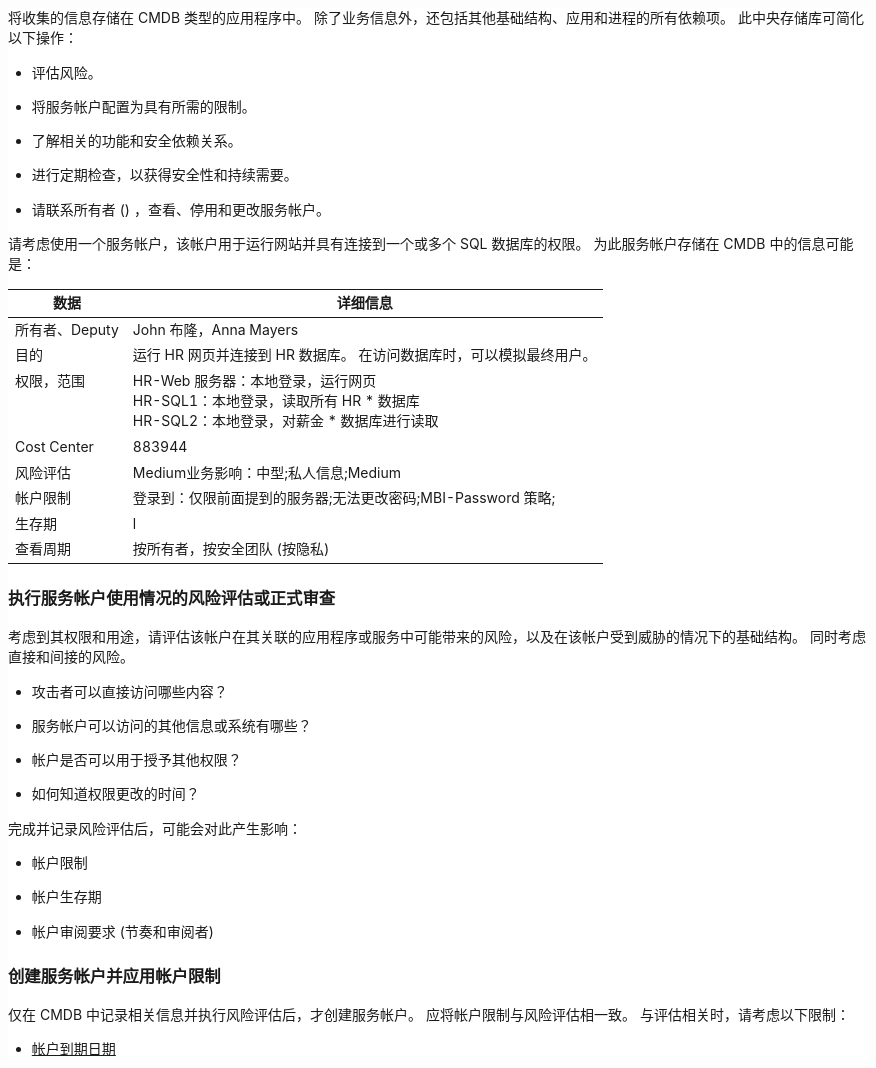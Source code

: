 将收集的信息存储在 CMDB 类型的应用程序中。 除了业务信息外，还包括其他基础结构、应用和进程的所有依赖项。  此中央存储库可简化以下操作：

* 评估风险。

* 将服务帐户配置为具有所需的限制。

* 了解相关的功能和安全依赖关系。

* 进行定期检查，以获得安全性和持续需要。

* 请联系所有者 () ，查看、停用和更改服务帐户。

请考虑使用一个服务帐户，该帐户用于运行网站并具有连接到一个或多个 SQL 数据库的权限。 为此服务帐户存储在 CMDB 中的信息可能是：

|数据 | 详细信息|
| - | - |
| 所有者、Deputy| John 布隆，Anna Mayers |
| 目的| 运行 HR 网页并连接到 HR 数据库。 在访问数据库时，可以模拟最终用户。 |
| 权限，范围| HR-Web 服务器：本地登录，运行网页<br>HR-SQL1：本地登录，读取所有 HR * 数据库<br>HR-SQL2：本地登录，对薪金 * 数据库进行读取 |
| Cost Center| 883944 |
| 风险评估| Medium业务影响：中型;私人信息;Medium |
| 帐户限制| 登录到：仅限前面提到的服务器;无法更改密码;MBI-Password 策略; |
| 生存期| l |
| 查看周期| 按所有者，按安全团队 (按隐私)  |

### <a name="perform-risk-assessment-or-formal-review-of-service-account-usage"></a>执行服务帐户使用情况的风险评估或正式审查

考虑到其权限和用途，请评估该帐户在其关联的应用程序或服务中可能带来的风险，以及在该帐户受到威胁的情况下的基础结构。 同时考虑直接和间接的风险。 

* 攻击者可以直接访问哪些内容？

* 服务帐户可以访问的其他信息或系统有哪些？

* 帐户是否可以用于授予其他权限？

* 如何知道权限更改的时间？

完成并记录风险评估后，可能会对此产生影响：

* 帐户限制

* 帐户生存期

* 帐户审阅要求 (节奏和审阅者) 

### <a name="create-a-service-account-and-apply-account-restrictions"></a>创建服务帐户并应用帐户限制

仅在 CMDB 中记录相关信息并执行风险评估后，才创建服务帐户。 应将帐户限制与风险评估相一致。 与评估相关时，请考虑以下限制：

* [帐户到期日期](https://docs.microsoft.com/powershell/module/activedirectory/set-adaccountexpiration?view=winserver2012-ps)
